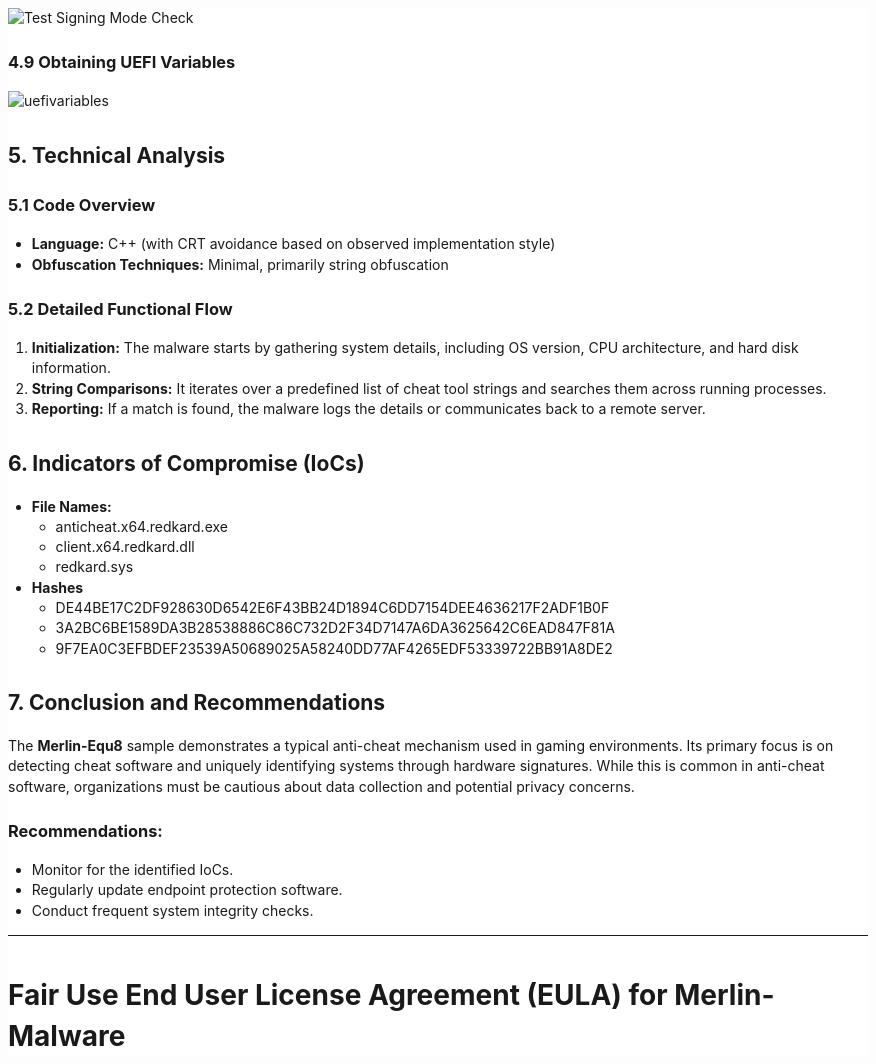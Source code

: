 ![Test Signing Mode Check](https://github.com/user-attachments/assets/064367f7-7055-4816-8925-c2d028da11f0)

### 4.9 Obtaining UEFI Variables
![uefivariables](https://github.com/user-attachments/assets/5746c1e5-6168-44dc-b916-33111c069939)



## 5. Technical Analysis

### 5.1 Code Overview

- **Language:** C++ (with CRT avoidance based on observed implementation style)
- **Obfuscation Techniques:** Minimal, primarily string obfuscation

### 5.2 Detailed Functional Flow

1. **Initialization:** The malware starts by gathering system details, including OS version, CPU architecture, and hard disk information.
2. **String Comparisons:** It iterates over a predefined list of cheat tool strings and searches them across running processes.
3. **Reporting:** If a match is found, the malware logs the details or communicates back to a remote server.

## 6. Indicators of Compromise (IoCs)

- **File Names:**
    - anticheat.x64.redkard.exe
    - client.x64.redkard.dll
    - redkard.sys
- **Hashes**
    -  DE44BE17C2DF928630D6542E6F43BB24D1894C6DD7154DEE4636217F2ADF1B0F
    -  3A2BC6BE1589DA3B28538886C86C732D2F34D7147A6DA3625642C6EAD847F81A
    -  9F7EA0C3EFBDEF23539A50689025A58240DD77AF4265EDF53339722BB91A8DE2

## 7. Conclusion and Recommendations

The **Merlin-Equ8** sample demonstrates a typical anti-cheat mechanism used in gaming environments. Its primary focus is on detecting cheat software and uniquely identifying systems through hardware signatures. While this is common in anti-cheat software, organizations must be cautious about data collection and potential privacy concerns.

### Recommendations:

- Monitor for the identified IoCs.
- Regularly update endpoint protection software.
- Conduct frequent system integrity checks.

---

# Fair Use End User License Agreement (EULA) for Merlin-Malware
